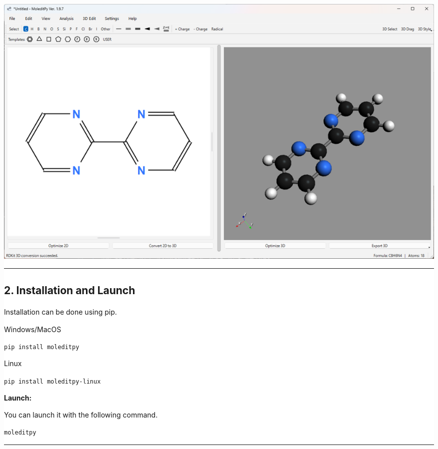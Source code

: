  ![](img/main.png)

-----

## 2\. Installation and Launch

Installation can be done using pip.

Windows/MacOS

```bash
pip install moleditpy
```

Linux

```bash
pip install moleditpy-linux
```

**Launch:**

You can launch it with the following command.

```bash
moleditpy
```

-----
